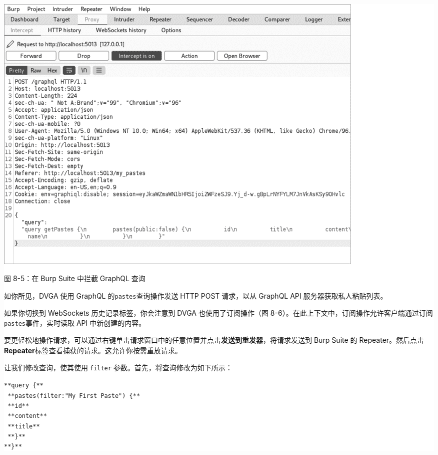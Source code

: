 ![](img/f08005.png)

图 8-5：在 Burp Suite 中拦截 GraphQL 查询

如你所见，DVGA 使用 GraphQL 的`pastes`查询操作发送 HTTP POST 请求，以从 GraphQL API 服务器获取私人粘贴列表。

如果你切换到 WebSockets 历史记录标签，你会注意到 DVGA 也使用了订阅操作（图 8-6）。在此上下文中，订阅操作允许客户端通过订阅`pastes`事件，实时读取 API 中新创建的内容。

要更轻松地操作请求，可以通过右键单击请求窗口中的任意位置并点击**发送到重发器**，将请求发送到 Burp Suite 的 Repeater。然后点击**Repeater**标签查看捕获的请求。这允许你按需重放请求。

让我们修改查询，使其使用 `filter` 参数。首先，将查询修改为如下所示：

```
**query {**
 **pastes(filter:"My First Paste") {**
 **id**
 **content**
 **title**
 **}**
**}**
```

